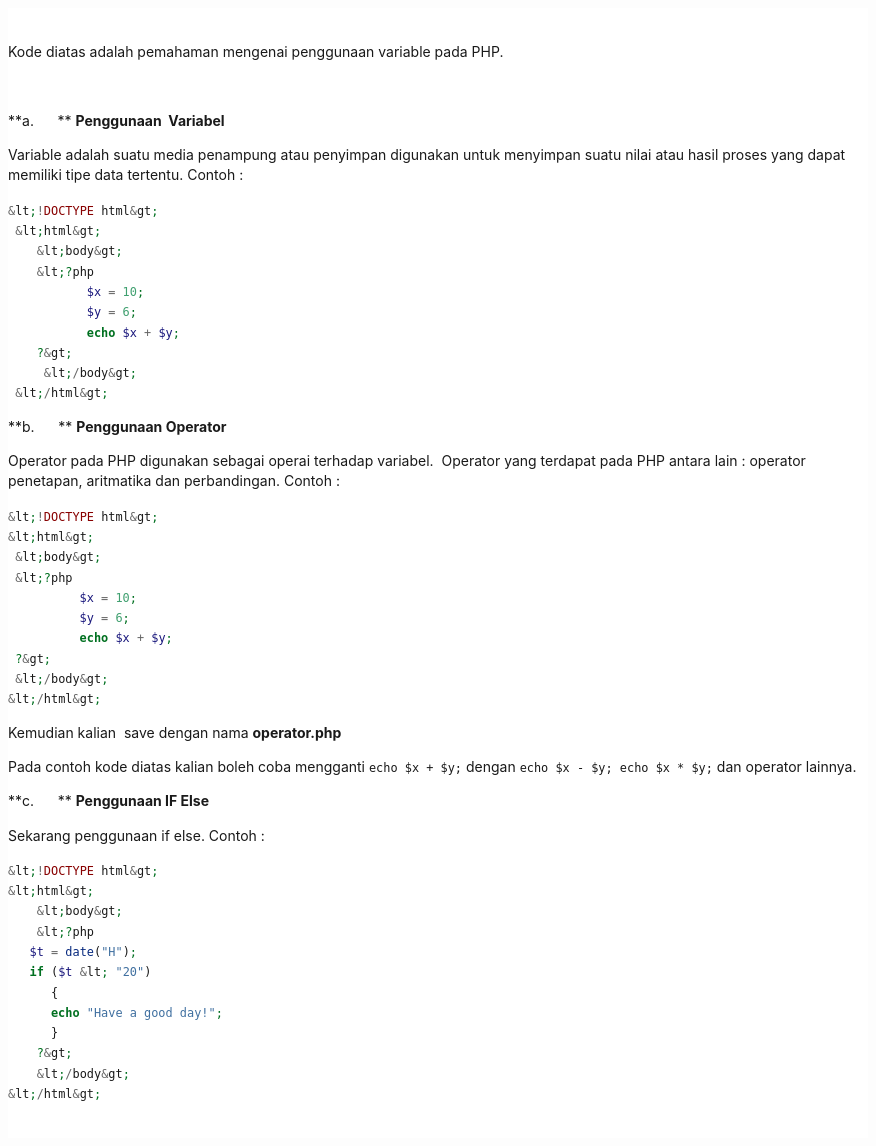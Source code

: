  

Kode diatas adalah pemahaman
mengenai penggunaan variable pada PHP.

 

**a.      ** **Penggunaan  Variabel**

Variable adalah suatu media
penampung atau penyimpan digunakan untuk menyimpan suatu nilai atau hasil
proses yang dapat memiliki tipe data tertentu. Contoh : 

```php
&lt;!DOCTYPE html&gt;
 &lt;html&gt; 
	&lt;body&gt; 
	&lt;?php
	       $x = 10;
	       $y = 6; 
	       echo $x + $y; 
	?&gt;
	 &lt;/body&gt;
 &lt;/html&gt;

```

**b.      ** **Penggunaan Operator**

Operator pada PHP digunakan sebagai
operai terhadap variabel.  Operator yang
terdapat pada PHP antara lain : operator penetapan, aritmatika dan
perbandingan. Contoh :

```php
&lt;!DOCTYPE html&gt;
&lt;html&gt;
 &lt;body&gt;
 &lt;?php
          $x = 10; 
          $y = 6; 
          echo $x + $y;
 ?&gt;
 &lt;/body&gt;
&lt;/html&gt;
```

Kemudian kalian  save dengan nama **operator.php**

Pada contoh kode diatas kalian boleh coba mengganti `echo $x + $y;` dengan `echo $x - $y; echo $x * $y;` dan operator lainnya.


**c.      ** **Penggunaan IF Else**

Sekarang penggunaan if else. Contoh :

```php
&lt;!DOCTYPE html&gt; 
&lt;html&gt;
	&lt;body&gt; 
	&lt;?php 
   $t = date("H");
   if ($t &lt; "20") 
      {
      echo "Have a good day!";
      } 
	?&gt; 
	&lt;/body&gt; 
&lt;/html&gt;
```
 